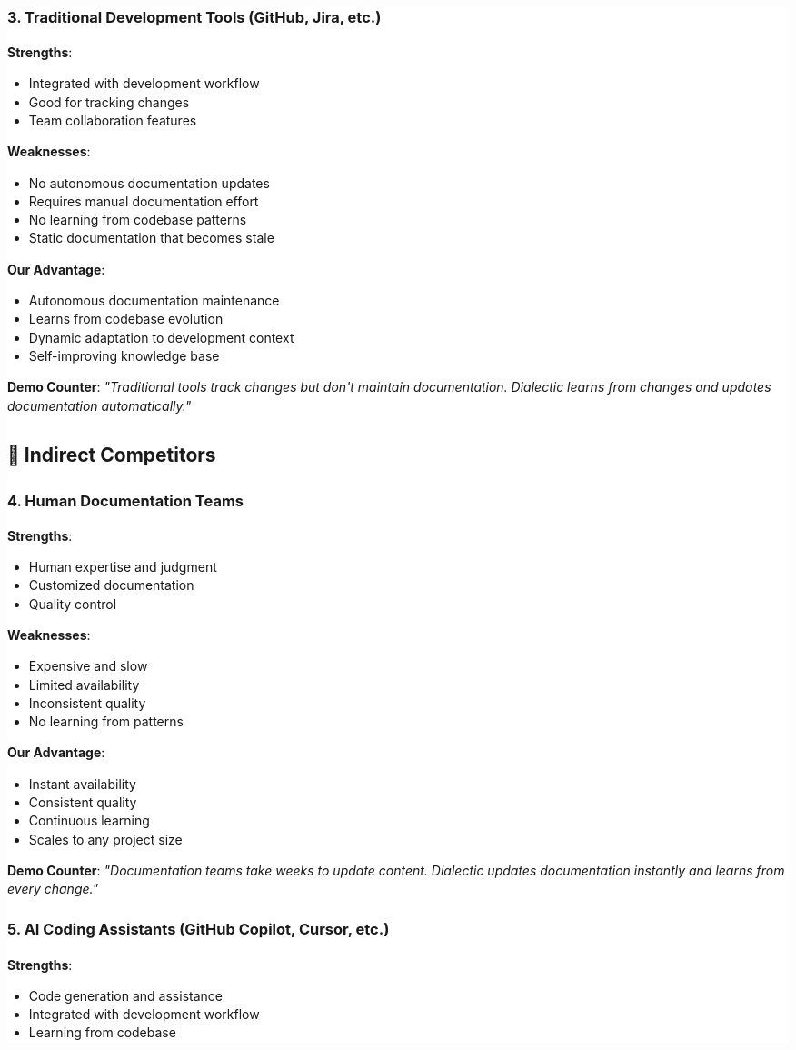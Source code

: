 ### **3. Traditional Development Tools (GitHub, Jira, etc.)**
**Strengths**:
- Integrated with development workflow
- Good for tracking changes
- Team collaboration features

**Weaknesses**:
- No autonomous documentation updates
- Requires manual documentation effort
- No learning from codebase patterns
- Static documentation that becomes stale

**Our Advantage**:
- Autonomous documentation maintenance
- Learns from codebase evolution
- Dynamic adaptation to development context
- Self-improving knowledge base

**Demo Counter**: *"Traditional tools track changes but don't maintain documentation. Dialectic learns from changes and updates documentation automatically."*

## 🚀 Indirect Competitors

### **4. Human Documentation Teams**
**Strengths**:
- Human expertise and judgment
- Customized documentation
- Quality control

**Weaknesses**:
- Expensive and slow
- Limited availability
- Inconsistent quality
- No learning from patterns

**Our Advantage**:
- Instant availability
- Consistent quality
- Continuous learning
- Scales to any project size

**Demo Counter**: *"Documentation teams take weeks to update content. Dialectic updates documentation instantly and learns from every change."*

### **5. AI Coding Assistants (GitHub Copilot, Cursor, etc.)**
**Strengths**:
- Code generation and assistance
- Integrated with development workflow
- Learning from codebase
